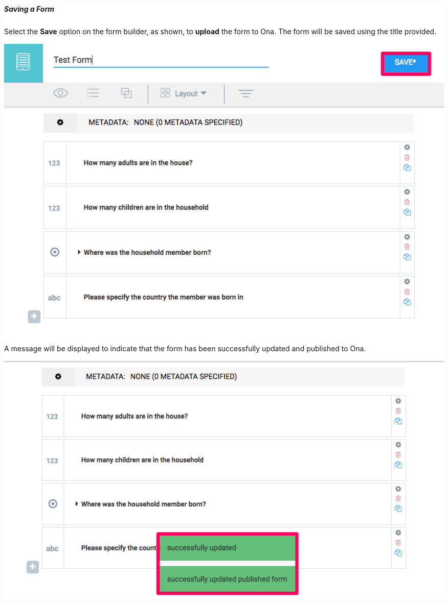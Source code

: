 ##### <a name="saving-form"></a>Saving a Form

Select the **Save** option on the form builder, as shown, to **upload** the form to Ona. The form will be saved using the title provided.

![](/content/screenshots/formbuilder/form-builder-11.png)

A message will be displayed to indicate that the form has been successfully updated and published to Ona.

![](/content/screenshots/formbuilder/form-builder-12.png)
